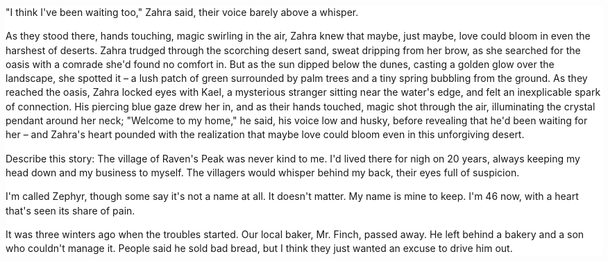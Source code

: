 "I think I've been waiting too," Zahra said, their voice barely above a whisper.

As they stood there, hands touching, magic swirling in the air, Zahra knew that maybe, just maybe, love could bloom in even the harshest of deserts.
<start>Zahra trudged through the scorching desert sand, sweat dripping from her brow, as she searched for the oasis with a comrade she'd found no comfort in. But as the sun dipped below the dunes, casting a golden glow over the landscape, she spotted it – a lush patch of green surrounded by palm trees and a tiny spring bubbling from the ground. As they reached the oasis, Zahra locked eyes with Kael, a mysterious stranger sitting near the water's edge, and felt an inexplicable spark of connection. His piercing blue gaze drew her in, and as their hands touched, magic shot through the air, illuminating the crystal pendant around her neck; "Welcome to my home," he said, his voice low and husky, before revealing that he'd been waiting for her – and Zahra's heart pounded with the realization that maybe love could bloom even in this unforgiving desert.
<end>

Describe this story:
The village of Raven's Peak was never kind to me. I'd lived there for nigh on 20 years, always keeping my head down and my business to myself. The villagers would whisper behind my back, their eyes full of suspicion.

I'm called Zephyr, though some say it's not a name at all. It doesn't matter. My name is mine to keep. I'm 46 now, with a heart that's seen its share of pain.

It was three winters ago when the troubles started. Our local baker, Mr. Finch, passed away. He left behind a bakery and a son who couldn't manage it. People said he sold bad bread, but I think they just wanted an excuse to drive him out.

